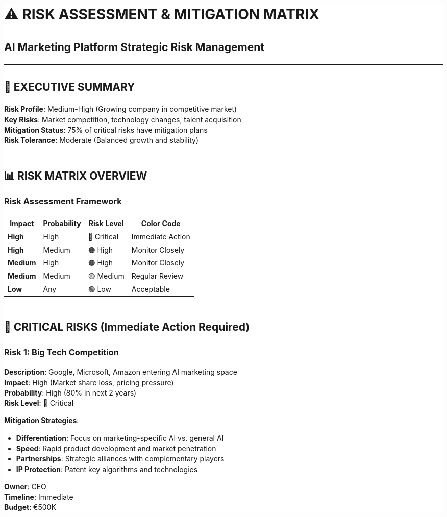 # ⚠️ RISK ASSESSMENT & MITIGATION MATRIX
## AI Marketing Platform Strategic Risk Management

---

## 🎯 **EXECUTIVE SUMMARY**

**Risk Profile**: Medium-High (Growing company in competitive market)  
**Key Risks**: Market competition, technology changes, talent acquisition  
**Mitigation Status**: 75% of critical risks have mitigation plans  
**Risk Tolerance**: Moderate (Balanced growth and stability)  

---

## 📊 **RISK MATRIX OVERVIEW**

### **Risk Assessment Framework**
| Impact | Probability | Risk Level | Color Code |
|--------|-------------|------------|------------|
| **High** | High | 🔴 Critical | Immediate Action |
| **High** | Medium | 🟠 High | Monitor Closely |
| **Medium** | High | 🟠 High | Monitor Closely |
| **Medium** | Medium | 🟡 Medium | Regular Review |
| **Low** | Any | 🟢 Low | Acceptable |

---

## 🔴 **CRITICAL RISKS (Immediate Action Required)**

### **Risk 1: Big Tech Competition**
**Description**: Google, Microsoft, Amazon entering AI marketing space  
**Impact**: High (Market share loss, pricing pressure)  
**Probability**: High (80% in next 2 years)  
**Risk Level**: 🔴 Critical  

**Mitigation Strategies**:
- **Differentiation**: Focus on marketing-specific AI vs. general AI
- **Speed**: Rapid product development and market penetration
- **Partnerships**: Strategic alliances with complementary players
- **IP Protection**: Patent key algorithms and technologies

**Owner**: CEO  
**Timeline**: Immediate  
**Budget**: €500K  
